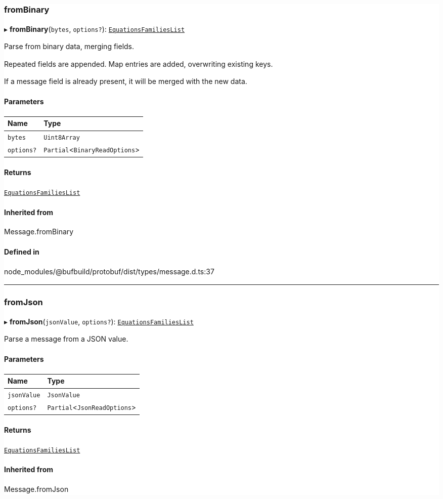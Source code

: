 ### fromBinary

▸ **fromBinary**(`bytes`, `options?`): [`EquationsFamiliesList`](EquationsFamiliesList.md)

Parse from binary data, merging fields.

Repeated fields are appended. Map entries are added, overwriting
existing keys.

If a message field is already present, it will be merged with the
new data.

#### Parameters

| Name | Type |
| :------ | :------ |
| `bytes` | `Uint8Array` |
| `options?` | `Partial`<`BinaryReadOptions`\> |

#### Returns

[`EquationsFamiliesList`](EquationsFamiliesList.md)

#### Inherited from

Message.fromBinary

#### Defined in

node_modules/@bufbuild/protobuf/dist/types/message.d.ts:37

___

### fromJson

▸ **fromJson**(`jsonValue`, `options?`): [`EquationsFamiliesList`](EquationsFamiliesList.md)

Parse a message from a JSON value.

#### Parameters

| Name | Type |
| :------ | :------ |
| `jsonValue` | `JsonValue` |
| `options?` | `Partial`<`JsonReadOptions`\> |

#### Returns

[`EquationsFamiliesList`](EquationsFamiliesList.md)

#### Inherited from

Message.fromJson
